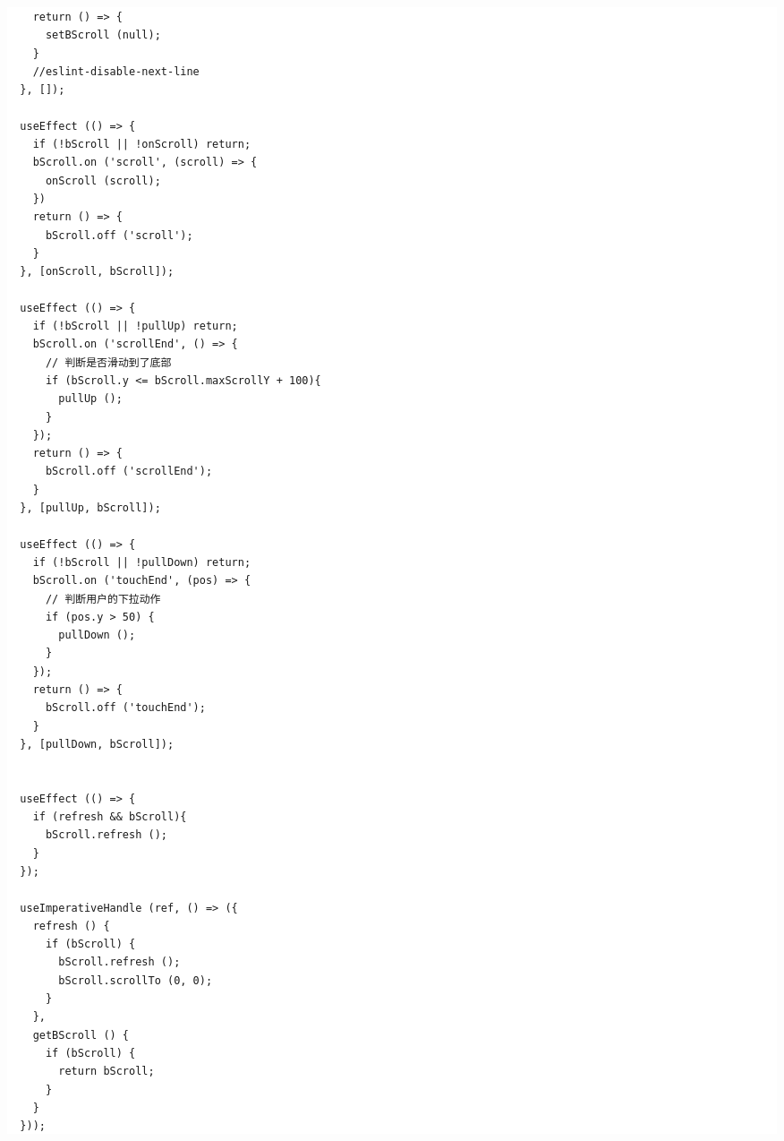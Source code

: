 ```
    return () => {
      setBScroll (null);
    }
    //eslint-disable-next-line
  }, []);

  useEffect (() => {
    if (!bScroll || !onScroll) return;
    bScroll.on ('scroll', (scroll) => {
      onScroll (scroll);
    })
    return () => {
      bScroll.off ('scroll');
    }
  }, [onScroll, bScroll]);

  useEffect (() => {
    if (!bScroll || !pullUp) return;
    bScroll.on ('scrollEnd', () => {
      // 判断是否滑动到了底部
      if (bScroll.y <= bScroll.maxScrollY + 100){
        pullUp ();
      }
    });
    return () => {
      bScroll.off ('scrollEnd');
    }
  }, [pullUp, bScroll]);

  useEffect (() => {
    if (!bScroll || !pullDown) return;
    bScroll.on ('touchEnd', (pos) => {
      // 判断用户的下拉动作
      if (pos.y > 50) {
        pullDown ();
      }
    });
    return () => {
      bScroll.off ('touchEnd');
    }
  }, [pullDown, bScroll]);


  useEffect (() => {
    if (refresh && bScroll){
      bScroll.refresh ();
    }
  });

  useImperativeHandle (ref, () => ({
    refresh () {
      if (bScroll) {
        bScroll.refresh ();
        bScroll.scrollTo (0, 0);
      }
    },
    getBScroll () {
      if (bScroll) {
        return bScroll;
      }
    }
  }));

```